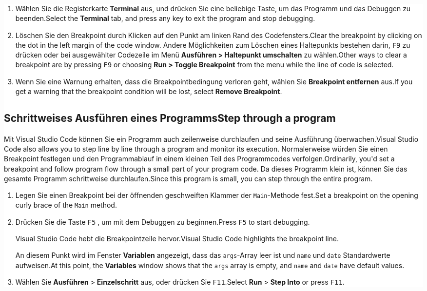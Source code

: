 1. <span data-ttu-id="46260-182">Wählen Sie die Registerkarte **Terminal** aus, und drücken Sie eine beliebige Taste, um das Programm und das Debuggen zu beenden.</span><span class="sxs-lookup"><span data-stu-id="46260-182">Select the **Terminal** tab, and press any key to exit the program and stop debugging.</span></span>

1. <span data-ttu-id="46260-183">Löschen Sie den Breakpoint durch Klicken auf den Punkt am linken Rand des Codefensters.</span><span class="sxs-lookup"><span data-stu-id="46260-183">Clear the breakpoint by clicking on the dot in the left margin of the code window.</span></span> <span data-ttu-id="46260-184">Andere Möglichkeiten zum Löschen eines Haltepunkts bestehen darin, <kbd>F9</kbd> zu drücken oder bei ausgewählter Codezeile im Menü **Ausführen > Haltepunkt umschalten** zu wählen.</span><span class="sxs-lookup"><span data-stu-id="46260-184">Other ways to clear a breakpoint are by pressing <kbd>F9</kbd> or choosing **Run > Toggle Breakpoint** from the menu while the line of code is selected.</span></span>

1. <span data-ttu-id="46260-185">Wenn Sie eine Warnung erhalten, dass die Breakpointbedingung verloren geht, wählen Sie **Breakpoint entfernen** aus.</span><span class="sxs-lookup"><span data-stu-id="46260-185">If you get a warning that the breakpoint condition will be lost, select **Remove Breakpoint**.</span></span>

## <a name="step-through-a-program"></a><span data-ttu-id="46260-186">Schrittweises Ausführen eines Programms</span><span class="sxs-lookup"><span data-stu-id="46260-186">Step through a program</span></span>

<span data-ttu-id="46260-187">Mit Visual Studio Code können Sie ein Programm auch zeilenweise durchlaufen und seine Ausführung überwachen.</span><span class="sxs-lookup"><span data-stu-id="46260-187">Visual Studio Code also allows you to step line by line through a program and monitor its execution.</span></span> <span data-ttu-id="46260-188">Normalerweise würden Sie einen Breakpoint festlegen und den Programmablauf in einem kleinen Teil des Programmcodes verfolgen.</span><span class="sxs-lookup"><span data-stu-id="46260-188">Ordinarily, you'd set a breakpoint and follow program flow through a small part of your program code.</span></span> <span data-ttu-id="46260-189">Da dieses Programm klein ist, können Sie das gesamte Programm schrittweise durchlaufen.</span><span class="sxs-lookup"><span data-stu-id="46260-189">Since this program is small, you can step through the entire program.</span></span>

1. <span data-ttu-id="46260-190">Legen Sie einen Breakpoint bei der öffnenden geschweiften Klammer der `Main`-Methode fest.</span><span class="sxs-lookup"><span data-stu-id="46260-190">Set a breakpoint on the opening curly brace of the `Main` method.</span></span>

1. <span data-ttu-id="46260-191">Drücken Sie die Taste <kbd>F5</kbd> , um mit dem Debuggen zu beginnen.</span><span class="sxs-lookup"><span data-stu-id="46260-191">Press <kbd>F5</kbd> to start debugging.</span></span>

   <span data-ttu-id="46260-192">Visual Studio Code hebt die Breakpointzeile hervor.</span><span class="sxs-lookup"><span data-stu-id="46260-192">Visual Studio Code highlights the breakpoint line.</span></span>

   <span data-ttu-id="46260-193">An diesem Punkt wird im Fenster **Variablen** angezeigt, dass das `args`-Array leer ist und `name` und `date` Standardwerte aufweisen.</span><span class="sxs-lookup"><span data-stu-id="46260-193">At this point, the **Variables** window shows that the `args` array is empty, and `name` and `date` have default values.</span></span>

1. <span data-ttu-id="46260-194">Wählen Sie **Ausführen** > **Einzelschritt** aus, oder drücken Sie <kbd>F11</kbd>.</span><span class="sxs-lookup"><span data-stu-id="46260-194">Select **Run** > **Step Into** or press <kbd>F11</kbd>.</span></span>
